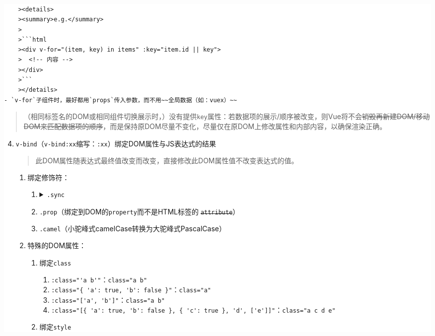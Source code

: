         ><details>
        ><summary>e.g.</summary>
        >
        >```html
        ><div v-for="(item, key) in items" :key="item.id || key">
        >  <!-- 内容 -->
        ></div>
        >```
        ></details>
    - `v-for`子组件时，最好都用`props`传入参数，而不用~~全局数据（如：vuex）~~

>（相同标签名的DOM或相同组件切换展示时，）没有提供`key`属性：若数据项的展示/顺序被改变，则Vue将不会~~销毁再新建DOM/移动DOM来匹配数据项的顺序~~，而是保持原DOM尽量不变化，尽量仅在原DOM上修改属性和内部内容，以确保渲染正确。

4. `v-bind`（`v-bind:xx`缩写：`:xx`）绑定DOM属性与JS表达式的结果

    >此DOM属性随表达式最终值改变而改变，直接修改此DOM属性值不改变表达式的值。

    1. 绑定修饰符：

        1. <details>

            <summary><code>.sync</code></summary>

            1. 仅为语法糖：`<my-component :foo.sync="bar"/>`

                >导致`foo`值改变：可以用`@update:foo="方法"`（会传入新值）、或`watch` `bar`。

                等价于：`<my-component :foo="bar" @update:foo="val => bar = val"/>`

                - 若要达到效果（同步更新bar），还需要在组件中添加：

                    ```js
                    Vue.component('myComponent', {
                      props: ['foo'],
                      template: '<p @click="doIt">{{foo}}</p>',
                      methods: {
                        doIt () {
                          this.$emit('update:foo', 'new value') // 触发自己的事件（调用父级的回调函数），父级事件改变值，再传入子组件
                        }
                      }
                    })
                    ```
                >不能和表达式一起使用，仅能绑定属性名，错误：~~`v-bind:title.sync="属性名 + '!'"`~~。
            2. 同时设置多个prop的语法糖：`<my-component v-bind.sync="对象1"/>`（`对象1`假设有`属性1`、`属性2`）

                等价于：`<my-component :属性1.sync="对象1.属性1" :属性2.sync="对象1.属性2"/>`

                >不能将`v-bind.sync`用在一个字面量的对象上，错误：~~`v-bind.sync="{ title: doc.title }"`~~。
            </details>
        2. `.prop`（绑定到DOM的`property`而不是HTML标签的 ~~`attribute`~~）
        3. `.camel`（小驼峰式camelCase转换为大驼峰式PascalCase）
    2. 特殊的DOM属性：

        1. 绑定`class`

            1. `:class="'a b'"`：`class="a b"`
            2. `:class="{ 'a': true, 'b': false }"`：`class="a"`
            3. `:class="['a', 'b']"`：`class="a b"`
            4. `:class="[{ 'a': true, 'b': false }, { 'c': true }, 'd', ['e']]"`：`class="a c d e"`
        2. 绑定`style`
